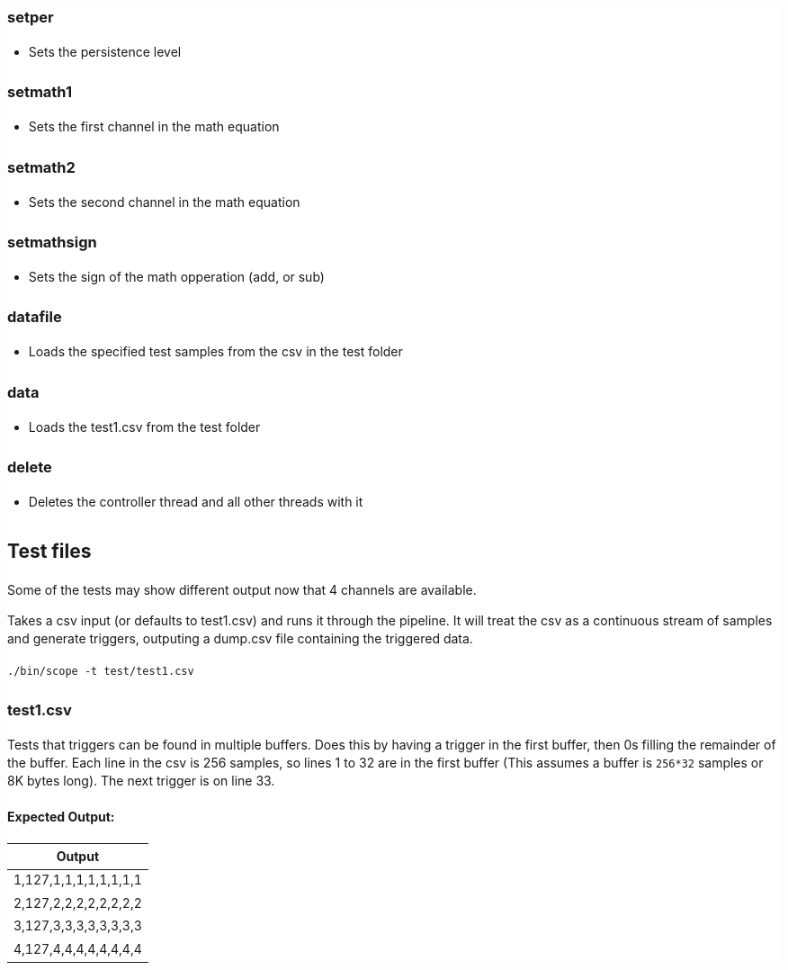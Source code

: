### setper
* Sets the persistence level

### setmath1
* Sets the first channel in the math equation

### setmath2
* Sets the second channel in the math equation

### setmathsign
* Sets the sign of the math opperation (add, or sub)

### datafile
* Loads the specified test samples from the csv in the test folder

### data
* Loads the test1.csv from the test folder

### delete
* Deletes the controller thread and all other threads with it


## Test files
Some of the tests may show different output now that 4 channels are available.

Takes a csv input (or defaults to test1.csv) and runs it through the pipeline.
It will treat the csv as a continuous stream of samples and generate triggers,
outputing a dump.csv file containing the triggered data.
```
./bin/scope -t test/test1.csv
```

### test1.csv
Tests that triggers can be found in multiple buffers. Does this by having a
trigger in the first buffer, then 0s filling the remainder of the buffer. Each
line in the csv is 256 samples, so lines 1 to 32 are in the first buffer (This
assumes a buffer is `256*32` samples or 8K bytes long). The next trigger is on
line 33.

#### Expected Output:
| Output                |
| --------------------- |
| 1,127,1,1,1,1,1,1,1,1 |
| 2,127,2,2,2,2,2,2,2,2 |
| 3,127,3,3,3,3,3,3,3,3 |
| 4,127,4,4,4,4,4,4,4,4 |

